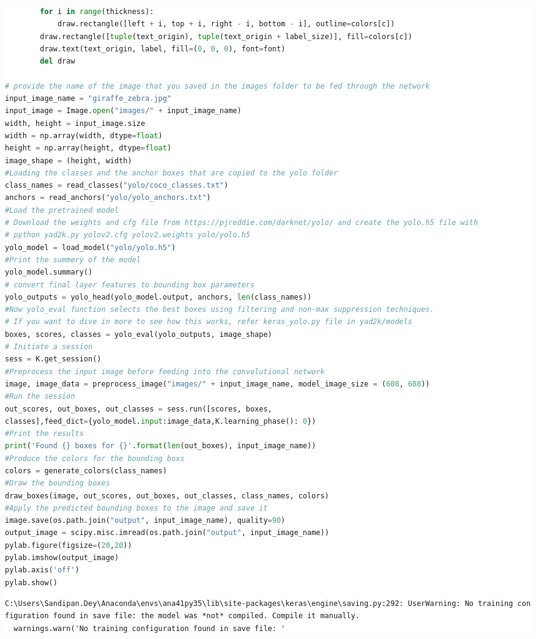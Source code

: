```python
        for i in range(thickness):
            draw.rectangle([left + i, top + i, right - i, bottom - i], outline=colors[c])
        draw.rectangle([tuple(text_origin), tuple(text_origin + label_size)], fill=colors[c])
        draw.text(text_origin, label, fill=(0, 0, 0), font=font)
        del draw
                              
# provide the name of the image that you saved in the images folder to be fed through the network
input_image_name = "giraffe_zebra.jpg"
input_image = Image.open("images/" + input_image_name)
width, height = input_image.size
width = np.array(width, dtype=float)
height = np.array(height, dtype=float)
image_shape = (height, width)
#Loading the classes and the anchor boxes that are copied to the yolo folder
class_names = read_classes("yolo/coco_classes.txt")    
anchors = read_anchors("yolo/yolo_anchors.txt")
#Load the pretrained model
# Download the weights and cfg file from https://pjreddie.com/darknet/yolo/ and create the yolo.h5 file with
# python yad2k.py yolov2.cfg yolov2.weights yolo/yolo.h5
yolo_model = load_model("yolo/yolo.h5")
#Print the summery of the model
yolo_model.summary()
# convert final layer features to bounding box parameters
yolo_outputs = yolo_head(yolo_model.output, anchors, len(class_names))
#Now yolo_eval function selects the best boxes using filtering and non-max suppression techniques.
# If you want to dive in more to see how this works, refer keras_yolo.py file in yad2k/models
boxes, scores, classes = yolo_eval(yolo_outputs, image_shape)
# Initiate a session
sess = K.get_session()
#Preprocess the input image before feeding into the convolutional network
image, image_data = preprocess_image("images/" + input_image_name, model_image_size = (608, 608))
#Run the session
out_scores, out_boxes, out_classes = sess.run([scores, boxes,
classes],feed_dict={yolo_model.input:image_data,K.learning_phase(): 0})
#Print the results
print('Found {} boxes for {}'.format(len(out_boxes), input_image_name))
#Produce the colors for the bounding boxs
colors = generate_colors(class_names)
#Draw the bounding boxes   
draw_boxes(image, out_scores, out_boxes, out_classes, class_names, colors)
#Apply the predicted bounding boxes to the image and save it
image.save(os.path.join("output", input_image_name), quality=90)
output_image = scipy.misc.imread(os.path.join("output", input_image_name))
pylab.figure(figsize=(20,20))
pylab.imshow(output_image)
pylab.axis('off')
pylab.show()
```

    C:\Users\Sandipan.Dey\Anaconda\envs\ana41py35\lib\site-packages\keras\engine\saving.py:292: UserWarning: No training configuration found in save file: the model was *not* compiled. Compile it manually.
      warnings.warn('No training configuration found in save file: '
